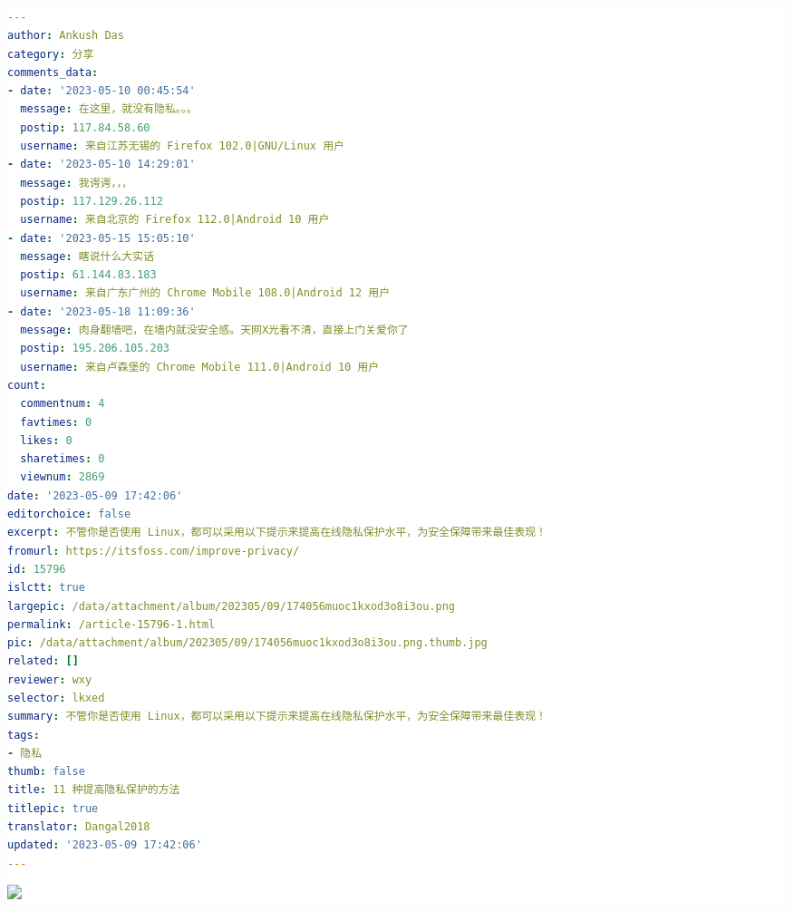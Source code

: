```yaml
---
author: Ankush Das
category: 分享
comments_data:
- date: '2023-05-10 00:45:54'
  message: 在这里，就没有隐私。。。
  postip: 117.84.58.60
  username: 来自江苏无锡的 Firefox 102.0|GNU/Linux 用户
- date: '2023-05-10 14:29:01'
  message: 我谔谔，，，
  postip: 117.129.26.112
  username: 来自北京的 Firefox 112.0|Android 10 用户
- date: '2023-05-15 15:05:10'
  message: 瞎说什么大实话
  postip: 61.144.83.183
  username: 来自广东广州的 Chrome Mobile 108.0|Android 12 用户
- date: '2023-05-18 11:09:36'
  message: 肉身翻墙吧，在墙内就没安全感。天网X光看不清，直接上门关爱你了
  postip: 195.206.105.203
  username: 来自卢森堡的 Chrome Mobile 111.0|Android 10 用户
count:
  commentnum: 4
  favtimes: 0
  likes: 0
  sharetimes: 0
  viewnum: 2869
date: '2023-05-09 17:42:06'
editorchoice: false
excerpt: 不管你是否使用 Linux，都可以采用以下提示来提高在线隐私保护水平，为安全保障带来最佳表现！
fromurl: https://itsfoss.com/improve-privacy/
id: 15796
islctt: true
largepic: /data/attachment/album/202305/09/174056muoc1kxod3o8i3ou.png
permalink: /article-15796-1.html
pic: /data/attachment/album/202305/09/174056muoc1kxod3o8i3ou.png.thumb.jpg
related: []
reviewer: wxy
selector: lkxed
summary: 不管你是否使用 Linux，都可以采用以下提示来提高在线隐私保护水平，为安全保障带来最佳表现！
tags:
- 隐私
thumb: false
title: 11 种提高隐私保护的方法
titlepic: true
translator: Dangal2018
updated: '2023-05-09 17:42:06'
---
```


![](/data/attachment/album/202305/09/174056muoc1kxod3o8i3ou.png)
